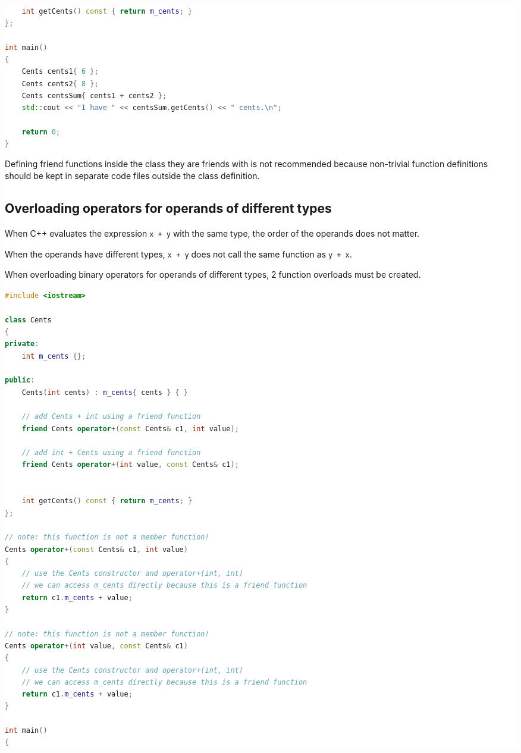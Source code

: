```cpp
	int getCents() const { return m_cents; }
};

int main()
{
	Cents cents1{ 6 };
	Cents cents2{ 8 };
	Cents centsSum{ cents1 + cents2 };
	std::cout << "I have " << centsSum.getCents() << " cents.\n";

	return 0;
}
```

Defining friend functions inside the class they are friends with is not recommended because non-trivial function definitions should be kept in separate code files outside the class definition.

## Overloading operators for operands of different types
When C++ evaluates the expression `x + y` with the same type, the order of the operands does not matter. 

When the operands have different types, `x + y` does not call the same function as `y + x`.

When overloading binary operators for operands of different types, 2 function overloads must be created.
```cpp
#include <iostream>

class Cents
{
private:
	int m_cents {};

public:
	Cents(int cents) : m_cents{ cents } { }

	// add Cents + int using a friend function
	friend Cents operator+(const Cents& c1, int value);

	// add int + Cents using a friend function
	friend Cents operator+(int value, const Cents& c1);


	int getCents() const { return m_cents; }
};

// note: this function is not a member function!
Cents operator+(const Cents& c1, int value)
{
	// use the Cents constructor and operator+(int, int)
	// we can access m_cents directly because this is a friend function
	return c1.m_cents + value;
}

// note: this function is not a member function!
Cents operator+(int value, const Cents& c1)
{
	// use the Cents constructor and operator+(int, int)
	// we can access m_cents directly because this is a friend function
	return c1.m_cents + value;
}

int main()
{
```